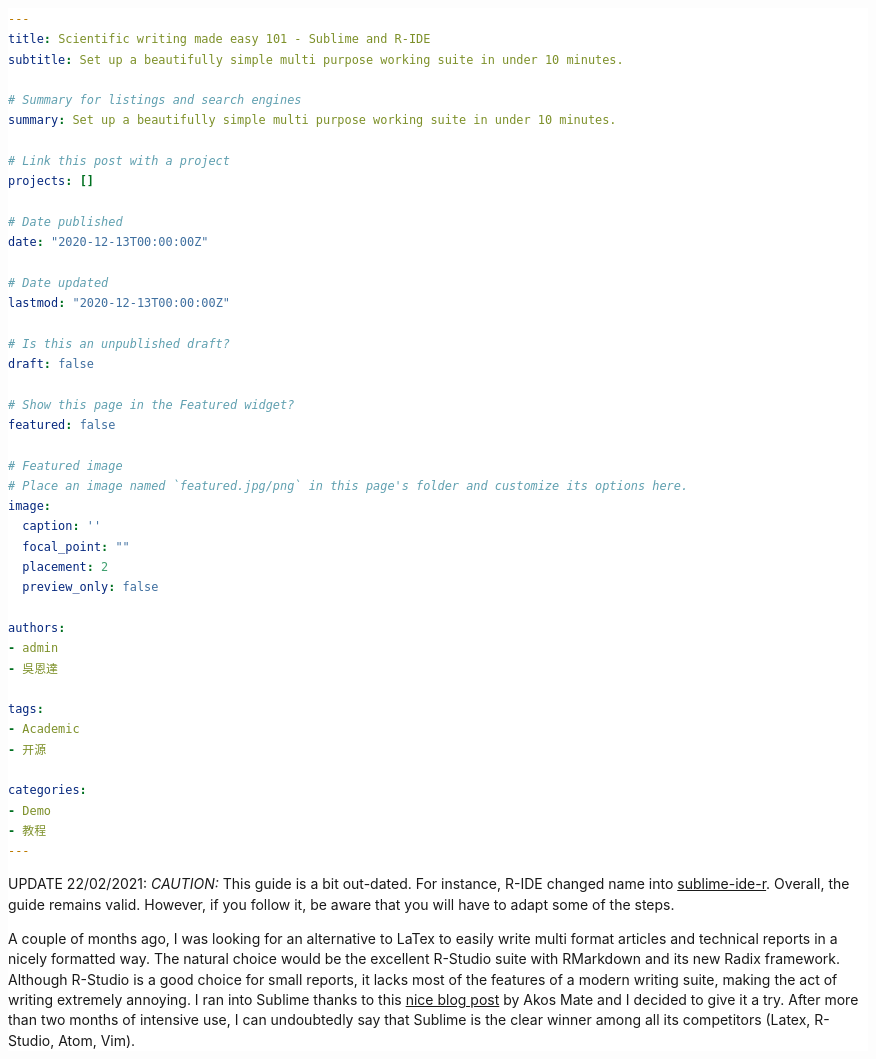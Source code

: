 ```yaml
---
title: Scientific writing made easy 101 - Sublime and R-IDE
subtitle: Set up a beautifully simple multi purpose working suite in under 10 minutes.

# Summary for listings and search engines
summary: Set up a beautifully simple multi purpose working suite in under 10 minutes.

# Link this post with a project
projects: []

# Date published
date: "2020-12-13T00:00:00Z"

# Date updated
lastmod: "2020-12-13T00:00:00Z"

# Is this an unpublished draft?
draft: false

# Show this page in the Featured widget?
featured: false

# Featured image
# Place an image named `featured.jpg/png` in this page's folder and customize its options here.
image:
  caption: ''
  focal_point: ""
  placement: 2
  preview_only: false

authors:
- admin
- 吳恩達

tags:
- Academic
- 开源

categories:
- Demo
- 教程
---
```


UPDATE 22/02/2021: *CAUTION:* This guide is a bit out-dated. For instance, R-IDE changed name into [sublime-ide-r](https://github.com/REditorSupport/sublime-ide-r). Overall, the guide remains valid. However, if you follow it, be aware that you will have to adapt some of the steps. 


A couple of months ago, I was looking for an alternative to LaTex to easily write multi format articles and technical reports in a nicely formatted way. The natural choice would be the excellent R-Studio suite with RMarkdown and its new Radix framework. Although R-Studio is a good choice for small reports, it lacks most of the features of a modern writing suite, making the act of writing extremely annoying. I ran into Sublime thanks to this [nice blog post](https://akosm.netlify.com/post/using-r-markdown-to-write-papers-that-look-seriously-nice/) by Akos Mate and I decided to give it a try. After more than two months of intensive use, I can undoubtedly say that Sublime is the clear winner among all its competitors (Latex, R-Studio, Atom, Vim).  
 
